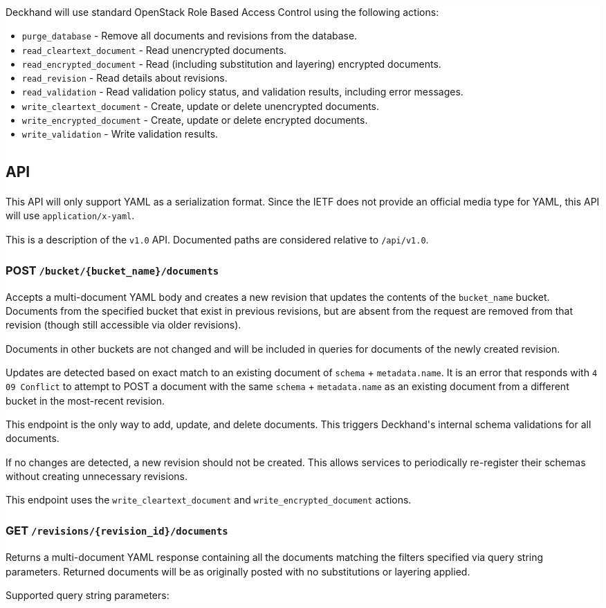 Deckhand will use standard OpenStack Role Based Access Control using the
following actions:

- `purge_database` - Remove all documents and revisions from the database.
- `read_cleartext_document` - Read unencrypted documents.
- `read_encrypted_document` - Read (including substitution and layering)
  encrypted documents.
- `read_revision` - Read details about revisions.
- `read_validation` - Read validation policy status, and validation results,
  including error messages.
- `write_cleartext_document` - Create, update or delete unencrypted documents.
- `write_encrypted_document` - Create, update or delete encrypted documents.
- `write_validation` - Write validation results.

## API

This API will only support YAML as a serialization format. Since the IETF
does not provide an official media type for YAML, this API will use
`application/x-yaml`.

This is a description of the `v1.0` API. Documented paths are considered
relative to `/api/v1.0`.

### POST `/bucket/{bucket_name}/documents`

Accepts a multi-document YAML body and creates a new revision that updates the
contents of the `bucket_name` bucket.  Documents from the specified bucket that
exist in previous revisions, but are absent from the request are removed from
that revision (though still accessible via older revisions).

Documents in other buckets are not changed and will be included in queries for
documents of the newly created revision.

Updates are detected based on exact match to an existing document of `schema` +
`metadata.name`.  It is an error that responds with `409 Conflict` to attempt
to POST a document with the same `schema` + `metadata.name` as an existing
document from a different bucket in the most-recent revision.

This endpoint is the only way to add, update, and delete documents. This
triggers Deckhand's internal schema validations for all documents.

If no changes are detected, a new revision should not be created. This allows
services to periodically re-register their schemas without creating
unnecessary revisions.

This endpoint uses the `write_cleartext_document` and
`write_encrypted_document` actions.

### GET `/revisions/{revision_id}/documents`

Returns a multi-document YAML response containing all the documents matching
the filters specified via query string parameters. Returned documents will be
as originally posted with no substitutions or layering applied.

Supported query string parameters:
